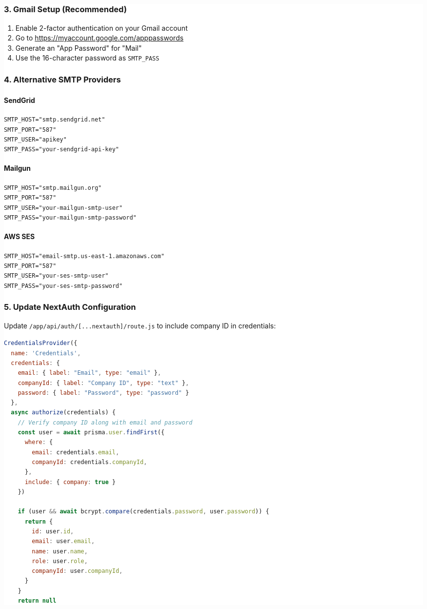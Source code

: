 ### 3. Gmail Setup (Recommended)

1. Enable 2-factor authentication on your Gmail account
2. Go to https://myaccount.google.com/apppasswords
3. Generate an "App Password" for "Mail"
4. Use the 16-character password as `SMTP_PASS`

### 4. Alternative SMTP Providers

#### SendGrid
```env
SMTP_HOST="smtp.sendgrid.net"
SMTP_PORT="587"
SMTP_USER="apikey"
SMTP_PASS="your-sendgrid-api-key"
```

#### Mailgun
```env
SMTP_HOST="smtp.mailgun.org"
SMTP_PORT="587"
SMTP_USER="your-mailgun-smtp-user"
SMTP_PASS="your-mailgun-smtp-password"
```

#### AWS SES
```env
SMTP_HOST="email-smtp.us-east-1.amazonaws.com"
SMTP_PORT="587"
SMTP_USER="your-ses-smtp-user"
SMTP_PASS="your-ses-smtp-password"
```

### 5. Update NextAuth Configuration

Update `/app/api/auth/[...nextauth]/route.js` to include company ID in credentials:

```javascript
CredentialsProvider({
  name: 'Credentials',
  credentials: {
    email: { label: "Email", type: "email" },
    companyId: { label: "Company ID", type: "text" },
    password: { label: "Password", type: "password" }
  },
  async authorize(credentials) {
    // Verify company ID along with email and password
    const user = await prisma.user.findFirst({
      where: {
        email: credentials.email,
        companyId: credentials.companyId,
      },
      include: { company: true }
    })
    
    if (user && await bcrypt.compare(credentials.password, user.password)) {
      return {
        id: user.id,
        email: user.email,
        name: user.name,
        role: user.role,
        companyId: user.companyId,
      }
    }
    return null
```